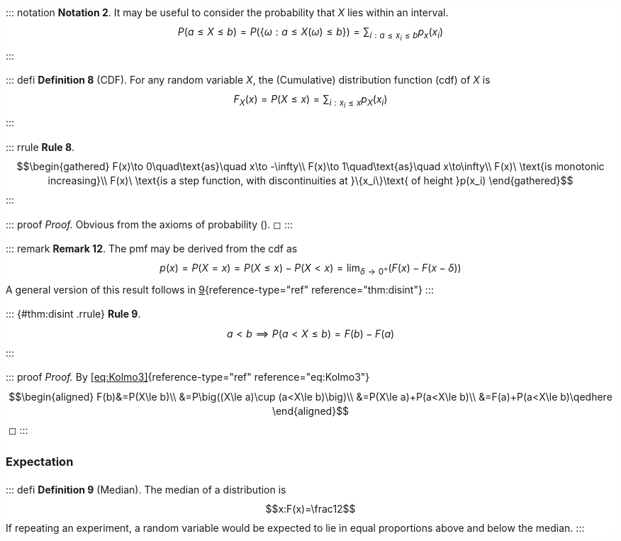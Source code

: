 ::: notation
**Notation 2**. It may be useful to consider the probability that $X$
lies within an interval.
$$P(a\le X\le b)=P\big(\{\omega:a\le X(\omega)\le b\}\big)=\sum_{i:a\le x_i\le b} p_x(x_i)$$
:::

::: defi
**Definition 8** (CDF). For any random variable $X$, the (Cumulative)
distribution function (cdf) of $X$ is
$$F_X(x)=P(X\le x)=\sum_{i:x_i\le x} p_X(x_i)$$
:::

::: rrule
**Rule 8**. $$\begin{gathered}
        F(x)\to 0\quad\text{as}\quad x\to -\infty\\
        F(x)\to 1\quad\text{as}\quad x\to\infty\\
        F(x)\ \text{is monotonic increasing}\\
        F(x)\ \text{is a step function, with discontinuities at }\{x_i\}\text{ of height }p(x_i)
    \end{gathered}$$
:::

::: proof
*Proof.* Obvious from the axioms of probability (). ◻
:::

::: remark
**Remark 12**. The pmf may be derived from the cdf as
$$p(x)=P(X=x)=P(X\le x)-P(X<x)=\lim_{\delta\to 0^+}\big(F(x)-F(x-\delta)\big)$$
A general version of this result follows in
[9](#thm:disint){reference-type="ref" reference="thm:disint"}
:::

::: {#thm:disint .rrule}
**Rule 9**. $$a<b\implies P(a<X\le b)=F(b)-F(a)$$
:::

::: proof
*Proof.* By [\[eq:Kolmo3\]](#eq:Kolmo3){reference-type="ref"
reference="eq:Kolmo3"} $$\begin{aligned}
        F(b)&=P(X\le b)\\
        &=P\big((X\le  a)\cup (a<X\le b)\big)\\
        &=P(X\le a)+P(a<X\le b)\\
        &=F(a)+P(a<X\le b)\qedhere
    \end{aligned}$$ ◻
:::

### Expectation

::: defi
**Definition 9** (Median). The median of a distribution is
$$x:F(x)=\frac12$$ If repeating an experiment, a random variable would
be expected to lie in equal proportions above and below the median.
:::
